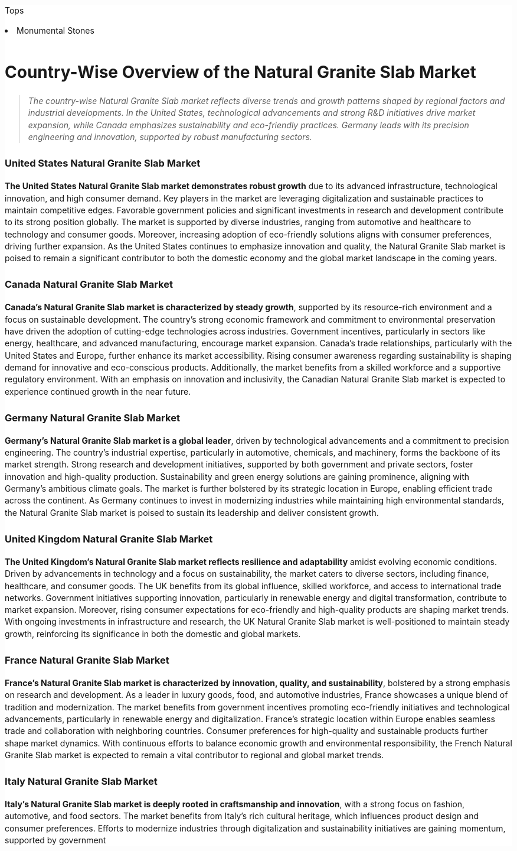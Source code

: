 Tops</li><li> Monumental Stones</li></ul><h1><span class="">Country-Wise Overview of the Natural Granite Slab Market<br /></span></h1><blockquote><p><em><span class="">The country-wise Natural Granite Slab market reflects diverse trends and growth patterns shaped by regional factors and industrial developments. In the United States, technological advancements and strong R&amp;D initiatives drive market expansion, while Canada emphasizes sustainability and eco-friendly practices. Germany leads with its precision engineering and innovation, supported by robust manufacturing sectors.</span></em></p></blockquote><h3><strong>United States Natural Granite Slab Market</strong></h3><p><strong>The United States Natural Granite Slab market demonstrates robust growth</strong> due to its advanced infrastructure, technological innovation, and high consumer demand. Key players in the market are leveraging digitalization and sustainable practices to maintain competitive edges. Favorable government policies and significant investments in research and development contribute to its strong position globally. The market is supported by diverse industries, ranging from automotive and healthcare to technology and consumer goods. Moreover, increasing adoption of eco-friendly solutions aligns with consumer preferences, driving further expansion. As the United States continues to emphasize innovation and quality, the Natural Granite Slab market is poised to remain a significant contributor to both the domestic economy and the global market landscape in the coming years.</p><h3><strong>Canada Natural Granite Slab Market</strong></h3><p><strong>Canada&rsquo;s Natural Granite Slab market is characterized by steady growth</strong>, supported by its resource-rich environment and a focus on sustainable development. The country&rsquo;s strong economic framework and commitment to environmental preservation have driven the adoption of cutting-edge technologies across industries. Government incentives, particularly in sectors like energy, healthcare, and advanced manufacturing, encourage market expansion. Canada&rsquo;s trade relationships, particularly with the United States and Europe, further enhance its market accessibility. Rising consumer awareness regarding sustainability is shaping demand for innovative and eco-conscious products. Additionally, the market benefits from a skilled workforce and a supportive regulatory environment. With an emphasis on innovation and inclusivity, the Canadian Natural Granite Slab market is expected to experience continued growth in the near future.</p><h3><strong>Germany Natural Granite Slab Market</strong></h3><p><strong>Germany&rsquo;s Natural Granite Slab market is a global leader</strong>, driven by technological advancements and a commitment to precision engineering. The country&rsquo;s industrial expertise, particularly in automotive, chemicals, and machinery, forms the backbone of its market strength. Strong research and development initiatives, supported by both government and private sectors, foster innovation and high-quality production. Sustainability and green energy solutions are gaining prominence, aligning with Germany&rsquo;s ambitious climate goals. The market is further bolstered by its strategic location in Europe, enabling efficient trade across the continent. As Germany continues to invest in modernizing industries while maintaining high environmental standards, the Natural Granite Slab market is poised to sustain its leadership and deliver consistent growth.</p><h3><strong>United Kingdom Natural Granite Slab Market</strong></h3><p><strong>The United Kingdom&rsquo;s Natural Granite Slab market reflects resilience and adaptability</strong> amidst evolving economic conditions. Driven by advancements in technology and a focus on sustainability, the market caters to diverse sectors, including finance, healthcare, and consumer goods. The UK benefits from its global influence, skilled workforce, and access to international trade networks. Government initiatives supporting innovation, particularly in renewable energy and digital transformation, contribute to market expansion. Moreover, rising consumer expectations for eco-friendly and high-quality products are shaping market trends. With ongoing investments in infrastructure and research, the UK Natural Granite Slab market is well-positioned to maintain steady growth, reinforcing its significance in both the domestic and global markets.</p><h3><strong>France Natural Granite Slab Market</strong></h3><p><strong>France&rsquo;s Natural Granite Slab market is characterized by innovation, quality, and sustainability</strong>, bolstered by a strong emphasis on research and development. As a leader in luxury goods, food, and automotive industries, France showcases a unique blend of tradition and modernization. The market benefits from government incentives promoting eco-friendly initiatives and technological advancements, particularly in renewable energy and digitalization. France&rsquo;s strategic location within Europe enables seamless trade and collaboration with neighboring countries. Consumer preferences for high-quality and sustainable products further shape market dynamics. With continuous efforts to balance economic growth and environmental responsibility, the French Natural Granite Slab market is expected to remain a vital contributor to regional and global market trends.</p><h3><strong>Italy Natural Granite Slab Market</strong></h3><p><strong>Italy&rsquo;s Natural Granite Slab market is deeply rooted in craftsmanship and innovation</strong>, with a strong focus on fashion, automotive, and food sectors. The market benefits from Italy&rsquo;s rich cultural heritage, which influences product design and consumer preferences. Efforts to modernize industries through digitalization and sustainability initiatives are gaining momentum, supported by government